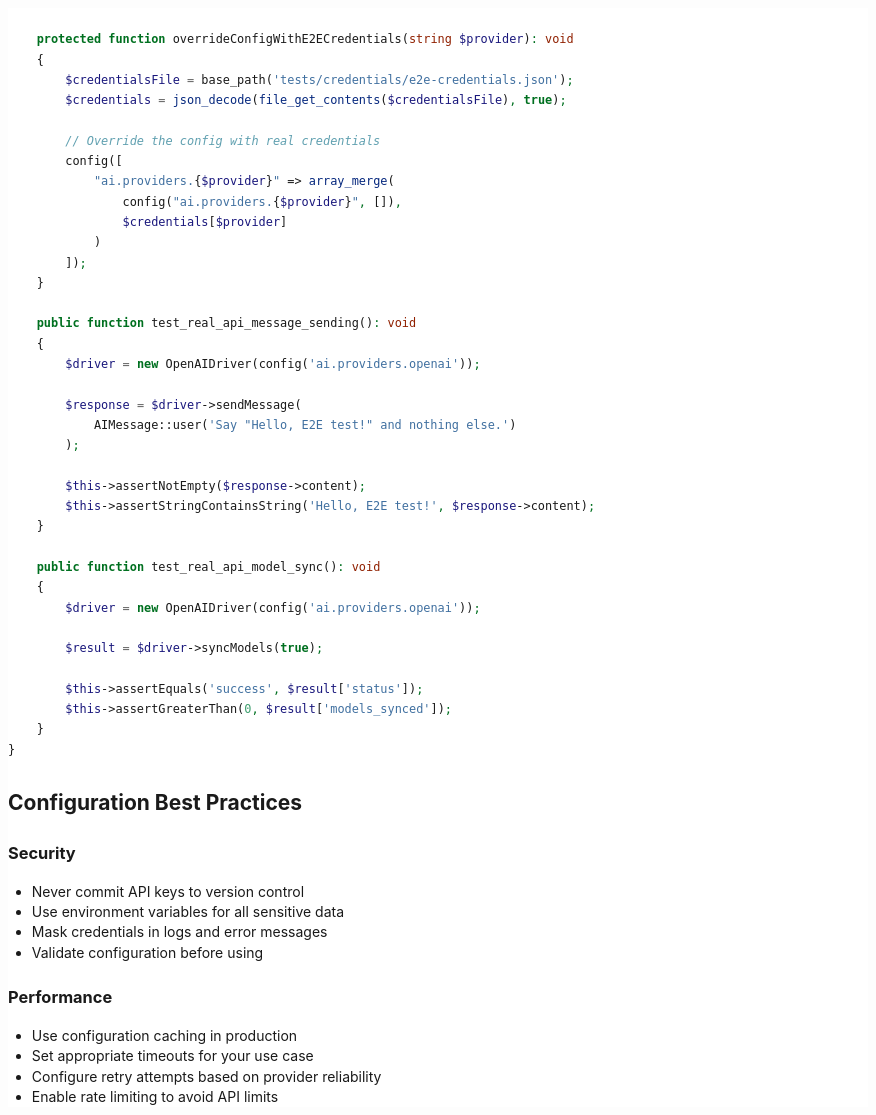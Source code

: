 ```php
    
    protected function overrideConfigWithE2ECredentials(string $provider): void
    {
        $credentialsFile = base_path('tests/credentials/e2e-credentials.json');
        $credentials = json_decode(file_get_contents($credentialsFile), true);
        
        // Override the config with real credentials
        config([
            "ai.providers.{$provider}" => array_merge(
                config("ai.providers.{$provider}", []),
                $credentials[$provider]
            )
        ]);
    }
    
    public function test_real_api_message_sending(): void
    {
        $driver = new OpenAIDriver(config('ai.providers.openai'));
        
        $response = $driver->sendMessage(
            AIMessage::user('Say "Hello, E2E test!" and nothing else.')
        );
        
        $this->assertNotEmpty($response->content);
        $this->assertStringContainsString('Hello, E2E test!', $response->content);
    }
    
    public function test_real_api_model_sync(): void
    {
        $driver = new OpenAIDriver(config('ai.providers.openai'));
        
        $result = $driver->syncModels(true);
        
        $this->assertEquals('success', $result['status']);
        $this->assertGreaterThan(0, $result['models_synced']);
    }
}
```

## Configuration Best Practices

### Security
- Never commit API keys to version control
- Use environment variables for all sensitive data
- Mask credentials in logs and error messages
- Validate configuration before using

### Performance
- Use configuration caching in production
- Set appropriate timeouts for your use case
- Configure retry attempts based on provider reliability
- Enable rate limiting to avoid API limits
